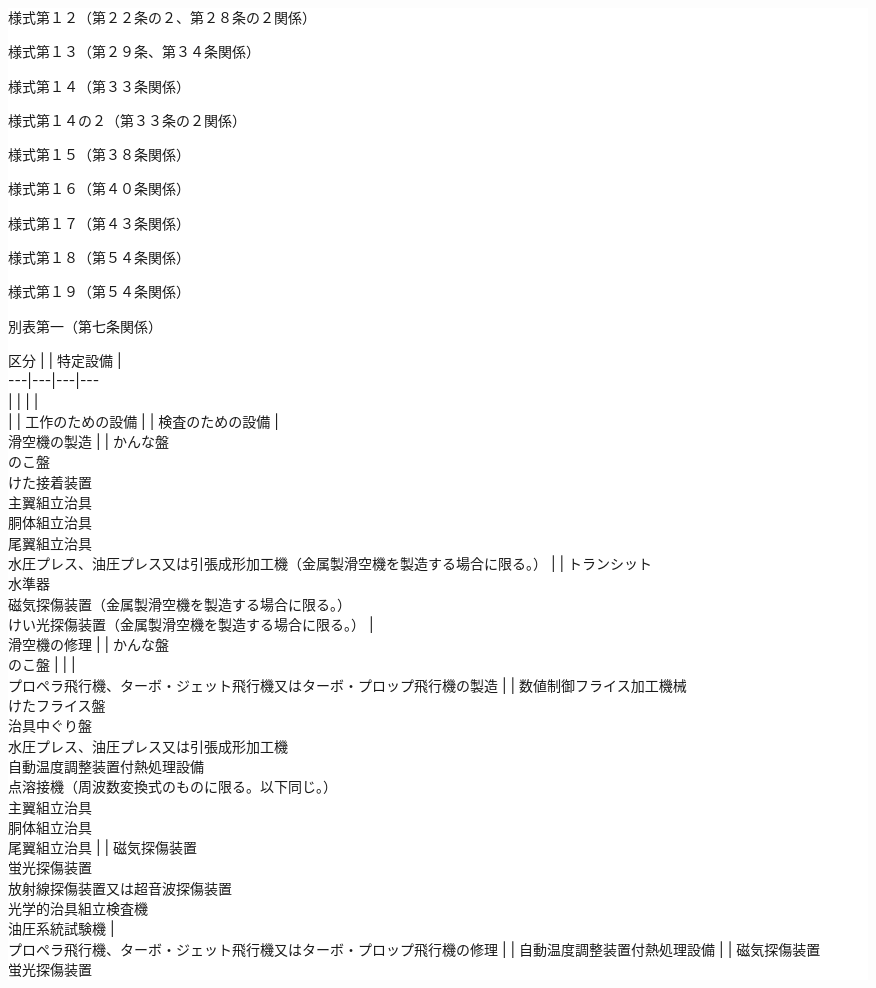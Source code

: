 [](/./pict/2FH00000050437.pdf)

様式第１２（第２２条の２、第２８条の２関係）

[](/./pict/2FH00000050438.pdf)

様式第１３（第２９条、第３４条関係）

[](/./pict/2FH00000050439.pdf)

様式第１４（第３３条関係）

[](/./pict/2FH00000050440.pdf)

様式第１４の２（第３３条の２関係）

[](/./pict/2FH00000050441.pdf)

様式第１５（第３８条関係）

[](/./pict/2FH00000050442.pdf)

様式第１６（第４０条関係）

[](/./pict/2FH00000050443.pdf)

様式第１７（第４３条関係）

[](/./pict/2FH00000050444.pdf)

様式第１８（第５４条関係）

[](/./pict/2FH00000071217.pdf)

様式第１９（第５４条関係）

[](/./pict/2FH00000071218.pdf)

別表第一（第七条関係）

区分 |  | 特定設備 |   
---|---|---|---  
|  |  |  |   
|  | 工作のための設備 |  | 検査のための設備 |   
滑空機の製造 |  |  かんな盤  
のこ盤  
けた接着装置  
主翼組立治具  
胴体組立治具  
尾翼組立治具  
水圧プレス、油圧プレス又は引張成形加工機（金属製滑空機を製造する場合に限る。） |  |  トランシット  
水準器  
磁気探傷装置（金属製滑空機を製造する場合に限る。）  
けい光探傷装置（金属製滑空機を製造する場合に限る。） |   
滑空機の修理 |  |  かんな盤  
のこ盤 |  |  |   
プロペラ飛行機、ターボ・ジェット飛行機又はターボ・プロップ飛行機の製造 |  |  数値制御フライス加工機械  
けたフライス盤  
治具中ぐり盤  
水圧プレス、油圧プレス又は引張成形加工機  
自動温度調整装置付熱処理設備  
点溶接機（周波数変換式のものに限る。以下同じ。）  
主翼組立治具  
胴体組立治具  
尾翼組立治具 |  |  磁気探傷装置  
蛍光探傷装置  
放射線探傷装置又は超音波探傷装置  
光学的治具組立検査機  
油圧系統試験機 |   
プロペラ飛行機、ターボ・ジェット飛行機又はターボ・プロップ飛行機の修理 |  | 自動温度調整装置付熱処理設備 |  |  磁気探傷装置  
蛍光探傷装置  